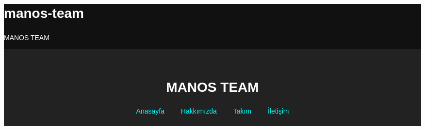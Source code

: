 # manos-team
MANOS TEAM 
<!DOCTYPE html>
<html lang="tr">
<head>
  <meta charset="UTF-8">
  <meta name="viewport" content="width=device-width, initial-scale=1.0">
  <title>MANOS TEAM</title>
  <style>
    body {
      margin: 0;
      font-family: Arial, sans-serif;
      background-color: #111;
      color: #fff;
    }
    header {
      background-color: #222;
      padding: 20px;
      text-align: center;
    }
    nav a {
      margin: 0 15px;
      color: #0ff;
      text-decoration: none;
    }
    .hero {
      text-align: center;
      padding: 100px 20px;
      background: url('https://via.placeholder.com/1600x400') no-repeat center;
      background-size: cover;
    }
    .hero h1 {
      font-size: 48px;
      margin-bottom: 20px;
    }
    footer {
      background-color: #222;
      padding: 10px;
      text-align: center;
      font-size: 14px;
      color: #aaa;
    }
  </style>
</head>
<body>

<header>
  <h1>MANOS TEAM</h1>
  <nav>
    <a href="#">Anasayfa</a>
    <a href="#">Hakkımızda</a>
    <a href="#">Takım</a>
    <a href="#">İletişim</a>
  </nav>
</header>

